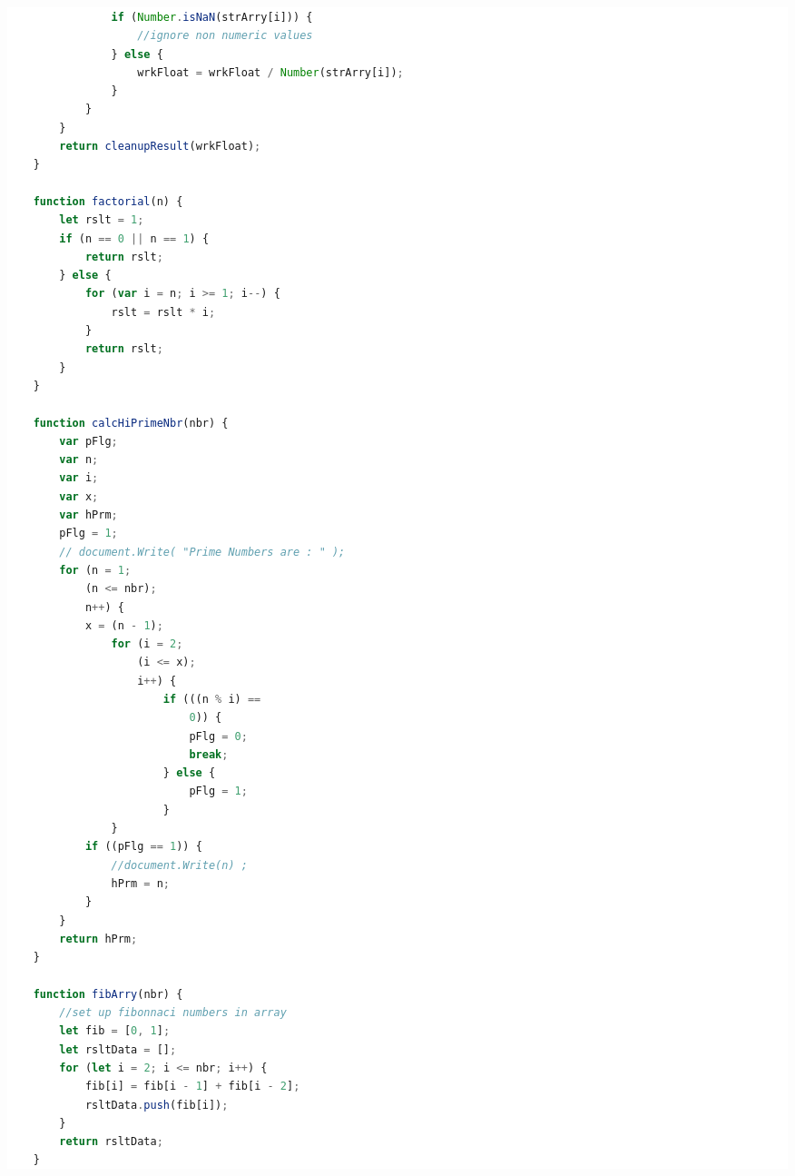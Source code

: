 ````Javascript
                if (Number.isNaN(strArry[i])) {
                    //ignore non numeric values
                } else {
                    wrkFloat = wrkFloat / Number(strArry[i]);
                }
            }
        }
        return cleanupResult(wrkFloat);
    }

    function factorial(n) {
        let rslt = 1;
        if (n == 0 || n == 1) {
            return rslt;
        } else {
            for (var i = n; i >= 1; i--) {
                rslt = rslt * i;
            }
            return rslt;
        }
    }

    function calcHiPrimeNbr(nbr) {
        var pFlg;
        var n;
        var i;
        var x;
        var hPrm;
        pFlg = 1;
        // document.Write( "Prime Numbers are : " );
        for (n = 1;
            (n <= nbr);
            n++) {
            x = (n - 1);
                for (i = 2;
                    (i <= x);
                    i++) {
                        if (((n % i) ==
                            0)) {
                            pFlg = 0;
                            break;
                        } else {
                            pFlg = 1;
                        }
                }
            if ((pFlg == 1)) {
                //document.Write(n) ;
                hPrm = n;
            }
        }
        return hPrm;
    }

    function fibArry(nbr) {
        //set up fibonnaci numbers in array
        let fib = [0, 1];
        let rsltData = [];
        for (let i = 2; i <= nbr; i++) {
            fib[i] = fib[i - 1] + fib[i - 2];
            rsltData.push(fib[i]);
        }
        return rsltData;
    }
````